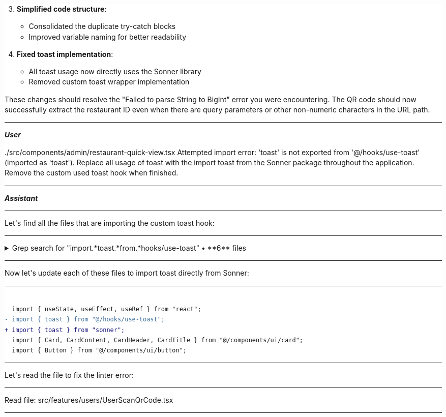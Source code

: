 3. **Simplified code structure**:
   - Consolidated the duplicate try-catch blocks
   - Improved variable naming for better readability

4. **Fixed toast implementation**:
   - All toast usage now directly uses the Sonner library
   - Removed custom toast wrapper implementation

These changes should resolve the "Failed to parse String to BigInt" error you were encountering. The QR code should now successfully extract the restaurant ID even when there are query parameters or other non-numeric characters in the URL path.

---

_**User**_

./src/components/admin/restaurant-quick-view.tsx
Attempted import error: 'toast' is not exported from '@/hooks/use-toast' (imported as 'toast').
Replace all usage of toast with the import toast from the Sonner package throughout the application. Remove the custom used toast hook when finished. 

---

_**Assistant**_



---

Let's find all the files that are importing the custom toast hook:

---

<details><summary>Grep search for "import.*toast.*from.*hooks/use-toast" • **6** files</summary></details>

---

Now let's update each of these files to import toast directly from Sonner:

---

```diff
  
  import { useState, useEffect, useRef } from "react";
- import { toast } from "@/hooks/use-toast";
+ import { toast } from "sonner";
  import { Card, CardContent, CardHeader, CardTitle } from "@/components/ui/card";
  import { Button } from "@/components/ui/button";
```

---

Let's read the file to fix the linter error:

---

Read file: src/features/users/UserScanQrCode.tsx

---
